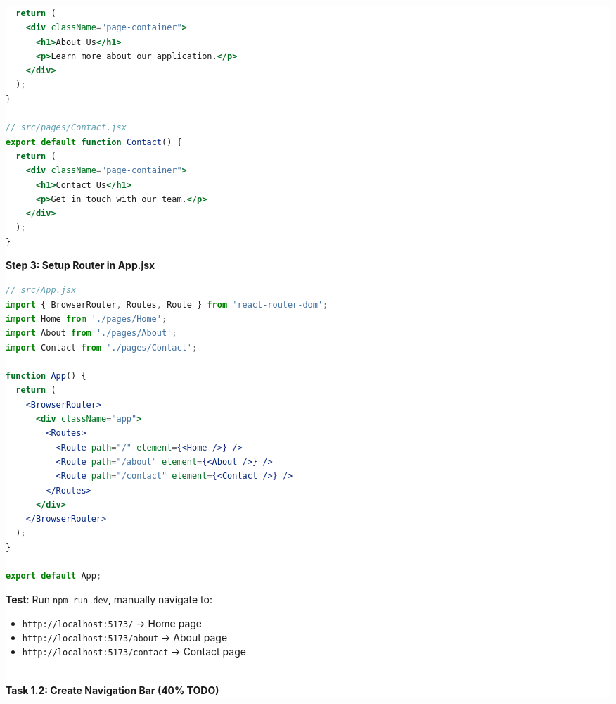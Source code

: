 ```jsx
  return (
    <div className="page-container">
      <h1>About Us</h1>
      <p>Learn more about our application.</p>
    </div>
  );
}

// src/pages/Contact.jsx
export default function Contact() {
  return (
    <div className="page-container">
      <h1>Contact Us</h1>
      <p>Get in touch with our team.</p>
    </div>
  );
}
```

**Step 3: Setup Router in App.jsx**

```jsx
// src/App.jsx
import { BrowserRouter, Routes, Route } from 'react-router-dom';
import Home from './pages/Home';
import About from './pages/About';
import Contact from './pages/Contact';

function App() {
  return (
    <BrowserRouter>
      <div className="app">
        <Routes>
          <Route path="/" element={<Home />} />
          <Route path="/about" element={<About />} />
          <Route path="/contact" element={<Contact />} />
        </Routes>
      </div>
    </BrowserRouter>
  );
}

export default App;
```

**Test**: Run `npm run dev`, manually navigate to:
- `http://localhost:5173/` → Home page
- `http://localhost:5173/about` → About page
- `http://localhost:5173/contact` → Contact page

---

#### Task 1.2: Create Navigation Bar (40% TODO)
